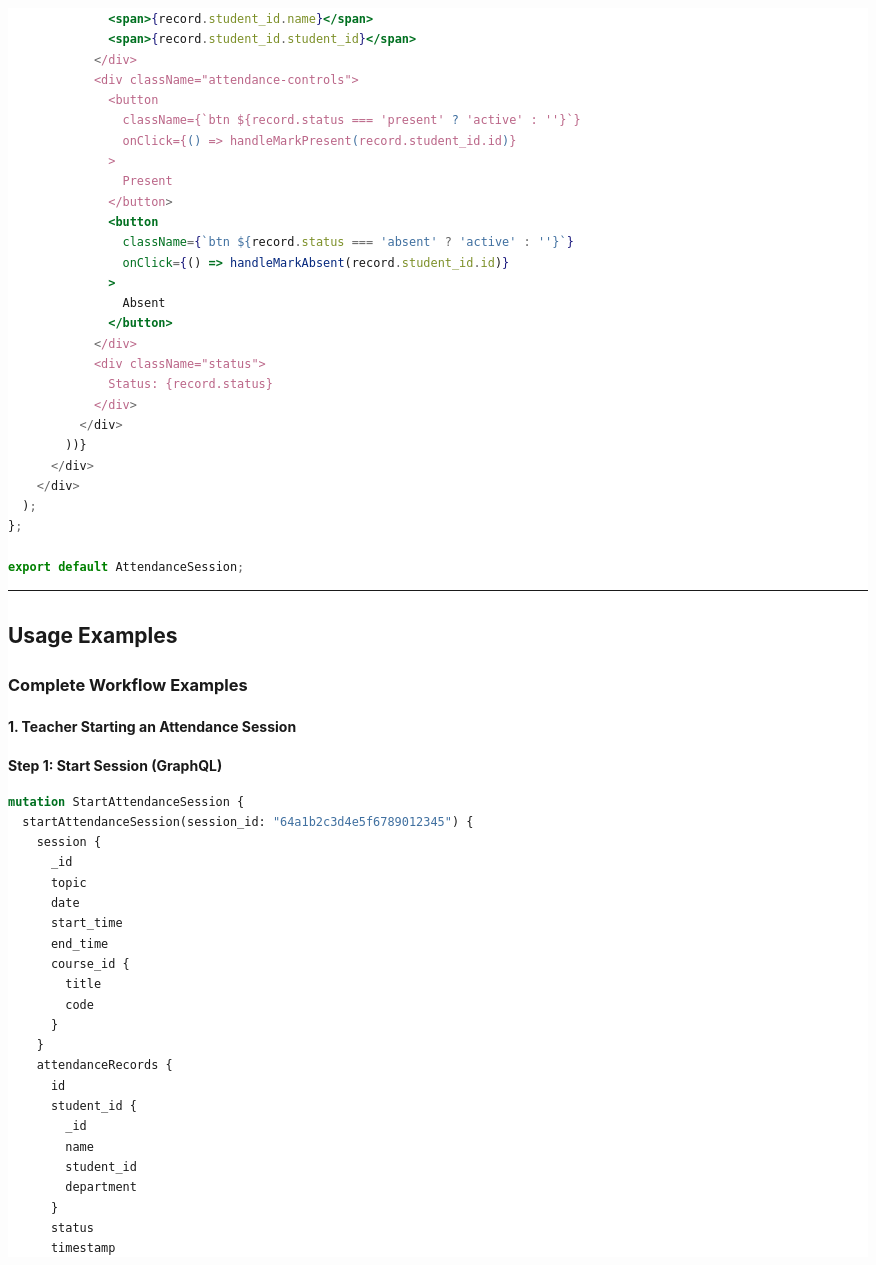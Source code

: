 ```jsx
              <span>{record.student_id.name}</span>
              <span>{record.student_id.student_id}</span>
            </div>
            <div className="attendance-controls">
              <button
                className={`btn ${record.status === 'present' ? 'active' : ''}`}
                onClick={() => handleMarkPresent(record.student_id.id)}
              >
                Present
              </button>
              <button
                className={`btn ${record.status === 'absent' ? 'active' : ''}`}
                onClick={() => handleMarkAbsent(record.student_id.id)}
              >
                Absent
              </button>
            </div>
            <div className="status">
              Status: {record.status}
            </div>
          </div>
        ))}
      </div>
    </div>
  );
};

export default AttendanceSession;
```

---

## Usage Examples

### Complete Workflow Examples

#### 1. Teacher Starting an Attendance Session

**Step 1: Start Session (GraphQL)**
```graphql
mutation StartAttendanceSession {
  startAttendanceSession(session_id: "64a1b2c3d4e5f6789012345") {
    session {
      _id
      topic
      date
      start_time
      end_time
      course_id {
        title
        code
      }
    }
    attendanceRecords {
      id
      student_id {
        _id
        name
        student_id
        department
      }
      status
      timestamp
```